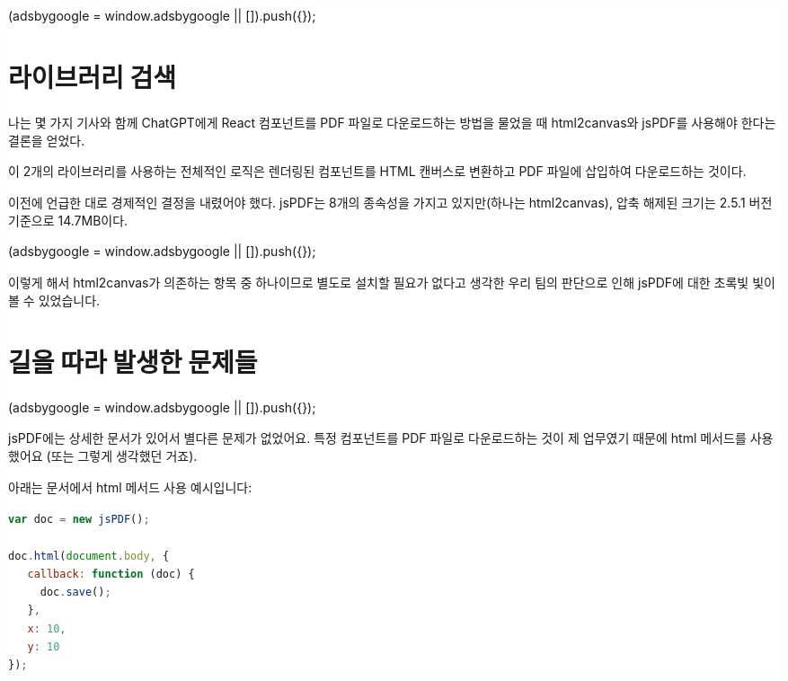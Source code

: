 
<ins class="adsbygoogle"
  style="display:block"
  data-ad-client="ca-pub-4877378276818686"
  data-ad-slot="9743150776"
  data-ad-format="auto"
  data-full-width-responsive="true"></ins>
<component is="script">
(adsbygoogle = window.adsbygoogle || []).push({});
</component>

# 라이브러리 검색

나는 몇 가지 기사와 함께 ChatGPT에게 React 컴포넌트를 PDF 파일로 다운로드하는 방법을 물었을 때 html2canvas와 jsPDF를 사용해야 한다는 결론을 얻었다.

이 2개의 라이브러리를 사용하는 전체적인 로직은 렌더링된 컴포넌트를 HTML 캔버스로 변환하고 PDF 파일에 삽입하여 다운로드하는 것이다.

이전에 언급한 대로 경제적인 결정을 내렸어야 했다. jsPDF는 8개의 종속성을 가지고 있지만(하나는 html2canvas), 압축 해제된 크기는 2.5.1 버전 기준으로 14.7MB이다.


<ins class="adsbygoogle"
  style="display:block"
  data-ad-client="ca-pub-4877378276818686"
  data-ad-slot="9743150776"
  data-ad-format="auto"
  data-full-width-responsive="true"></ins>
<component is="script">
(adsbygoogle = window.adsbygoogle || []).push({});
</component>

이렇게 해서 html2canvas가 의존하는 항목 중 하나이므로 별도로 설치할 필요가 없다고 생각한 우리 팀의 판단으로 인해 jsPDF에 대한 초록빛 빛이 볼 수 있었습니다.

# 길을 따라 발생한 문제들


<ins class="adsbygoogle"
  style="display:block"
  data-ad-client="ca-pub-4877378276818686"
  data-ad-slot="9743150776"
  data-ad-format="auto"
  data-full-width-responsive="true"></ins>
<component is="script">
(adsbygoogle = window.adsbygoogle || []).push({});
</component>

jsPDF에는 상세한 문서가 있어서 별다른 문제가 없었어요. 특정 컴포넌트를 PDF 파일로 다운로드하는 것이 제 업무였기 때문에 html 메서드를 사용했어요 (또는 그렇게 생각했던 거죠).

아래는 문서에서 html 메서드 사용 예시입니다:

```js
var doc = new jsPDF();

doc.html(document.body, {
   callback: function (doc) {
     doc.save();
   },
   x: 10,
   y: 10
});
```
